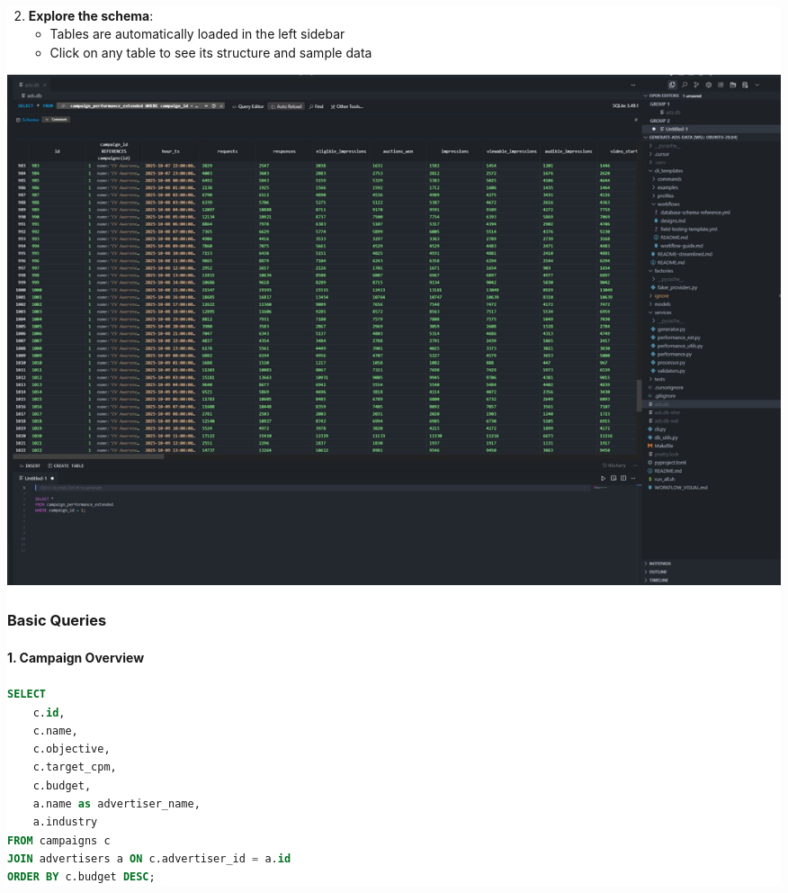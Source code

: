 2. **Explore the schema**:
   - Tables are automatically loaded in the left sidebar
   - Click on any table to see its structure and sample data

![SQLite3 Editor in Cursor showing Netflix ads database](ads_db__sqlite_cursor.JPG)

### Basic Queries

#### 1. Campaign Overview

```sql
SELECT 
    c.id,
    c.name,
    c.objective,
    c.target_cpm,
    c.budget,
    a.name as advertiser_name,
    a.industry
FROM campaigns c
JOIN advertisers a ON c.advertiser_id = a.id
ORDER BY c.budget DESC;
```
